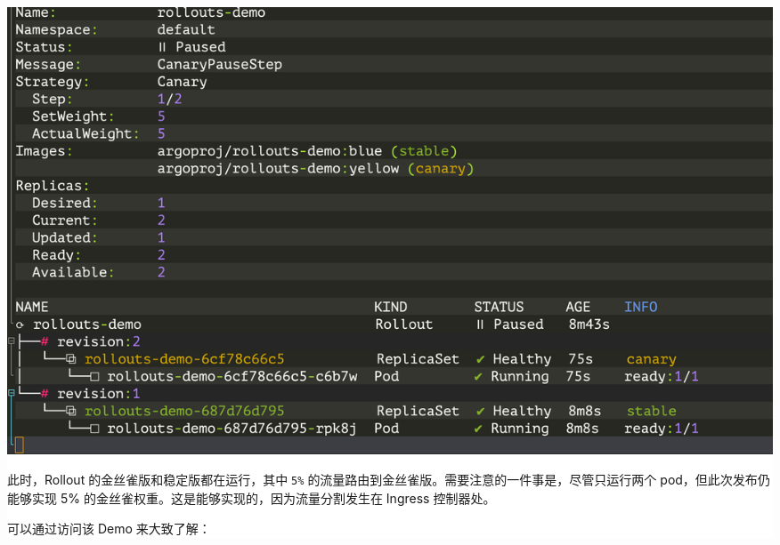![1695283173289.png](./img/4vFlgqh1NC7B53az/1695287941308-58d9dd77-3e12-4d28-bff8-0f1d6dc89fc2-283913.png)

此时，Rollout 的金丝雀版和稳定版都在运行，其中 `5%` 的流量路由到金丝雀版。需要注意的一件事是，尽管只运行两个 pod，但此次发布仍能够实现 5% 的金丝雀权重。这是能够实现的，因为流量分割发生在 Ingress 控制器处。

可以通过访问该 Demo 来大致了解：
